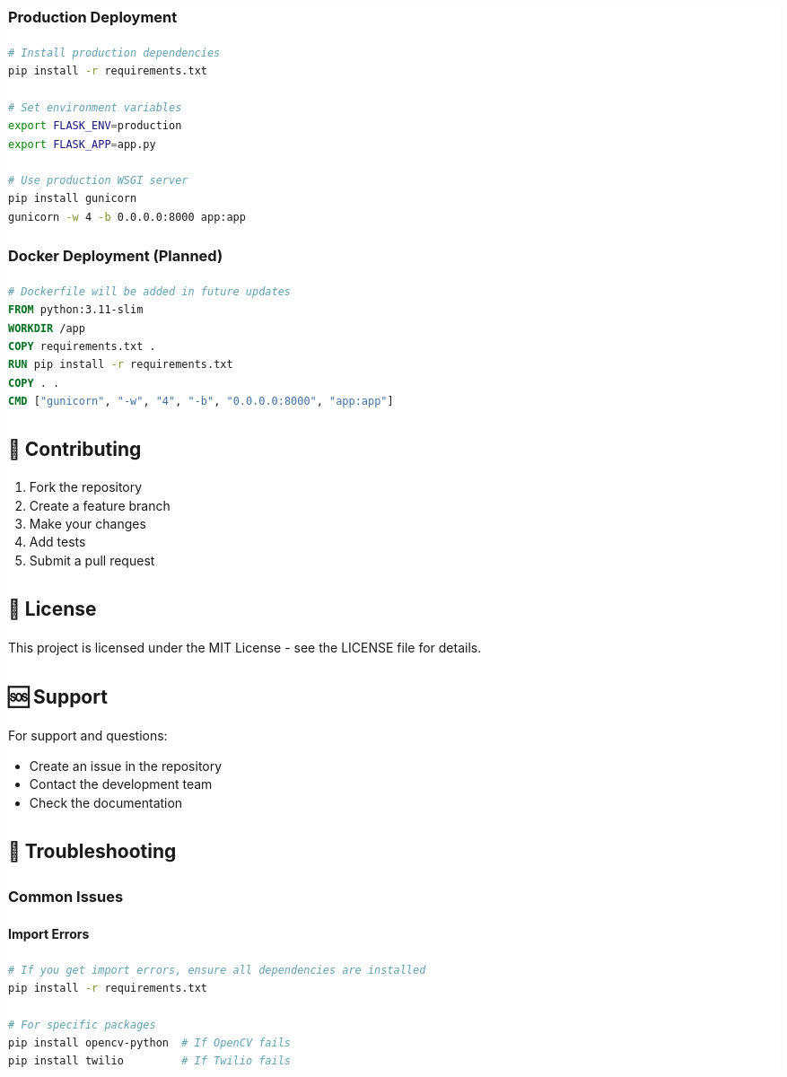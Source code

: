 ### Production Deployment
```bash
# Install production dependencies
pip install -r requirements.txt

# Set environment variables
export FLASK_ENV=production
export FLASK_APP=app.py

# Use production WSGI server
pip install gunicorn
gunicorn -w 4 -b 0.0.0.0:8000 app:app
```

### Docker Deployment (Planned)
```dockerfile
# Dockerfile will be added in future updates
FROM python:3.11-slim
WORKDIR /app
COPY requirements.txt .
RUN pip install -r requirements.txt
COPY . .
CMD ["gunicorn", "-w", "4", "-b", "0.0.0.0:8000", "app:app"]
```

## 🤝 Contributing

1. Fork the repository
2. Create a feature branch
3. Make your changes
4. Add tests
5. Submit a pull request

## 📄 License

This project is licensed under the MIT License - see the LICENSE file for details.

## 🆘 Support

For support and questions:
- Create an issue in the repository
- Contact the development team
- Check the documentation

## 🔧 Troubleshooting

### Common Issues

#### **Import Errors**
```bash
# If you get import errors, ensure all dependencies are installed
pip install -r requirements.txt

# For specific packages
pip install opencv-python  # If OpenCV fails
pip install twilio         # If Twilio fails
```
